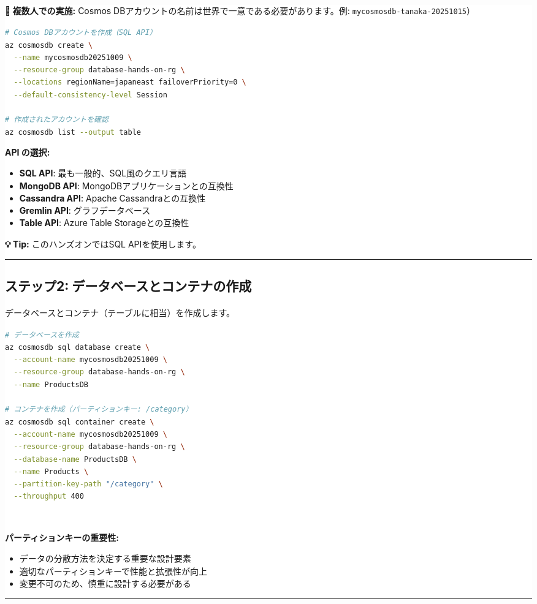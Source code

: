 <div class="bg-orange-500/10 p-3 rounded mb-4 text-sm">
<strong>👤 複数人での実施:</strong> Cosmos DBアカウントの名前は世界で一意である必要があります。例: <code>mycosmosdb-tanaka-20251015</code>）
</div>

```bash
# Cosmos DBアカウントを作成（SQL API）
az cosmosdb create \
  --name mycosmosdb20251009 \
  --resource-group database-hands-on-rg \
  --locations regionName=japaneast failoverPriority=0 \
  --default-consistency-level Session

# 作成されたアカウントを確認
az cosmosdb list --output table
```

**API の選択:**

- **SQL API**: 最も一般的、SQL風のクエリ言語
- **MongoDB API**: MongoDBアプリケーションとの互換性
- **Cassandra API**: Apache Cassandraとの互換性
- **Gremlin API**: グラフデータベース
- **Table API**: Azure Table Storageとの互換性

**💡 Tip:** このハンズオンではSQL APIを使用します。

---

## ステップ2: データベースとコンテナの作成

データベースとコンテナ（テーブルに相当）を作成します。

```bash
# データベースを作成
az cosmosdb sql database create \
  --account-name mycosmosdb20251009 \
  --resource-group database-hands-on-rg \
  --name ProductsDB

# コンテナを作成（パーティションキー: /category）
az cosmosdb sql container create \
  --account-name mycosmosdb20251009 \
  --resource-group database-hands-on-rg \
  --database-name ProductsDB \
  --name Products \
  --partition-key-path "/category" \
  --throughput 400
```

<br>

**パーティションキーの重要性:**

- データの分散方法を決定する重要な設計要素
- 適切なパーティションキーで性能と拡張性が向上
- 変更不可のため、慎重に設計する必要がある

---